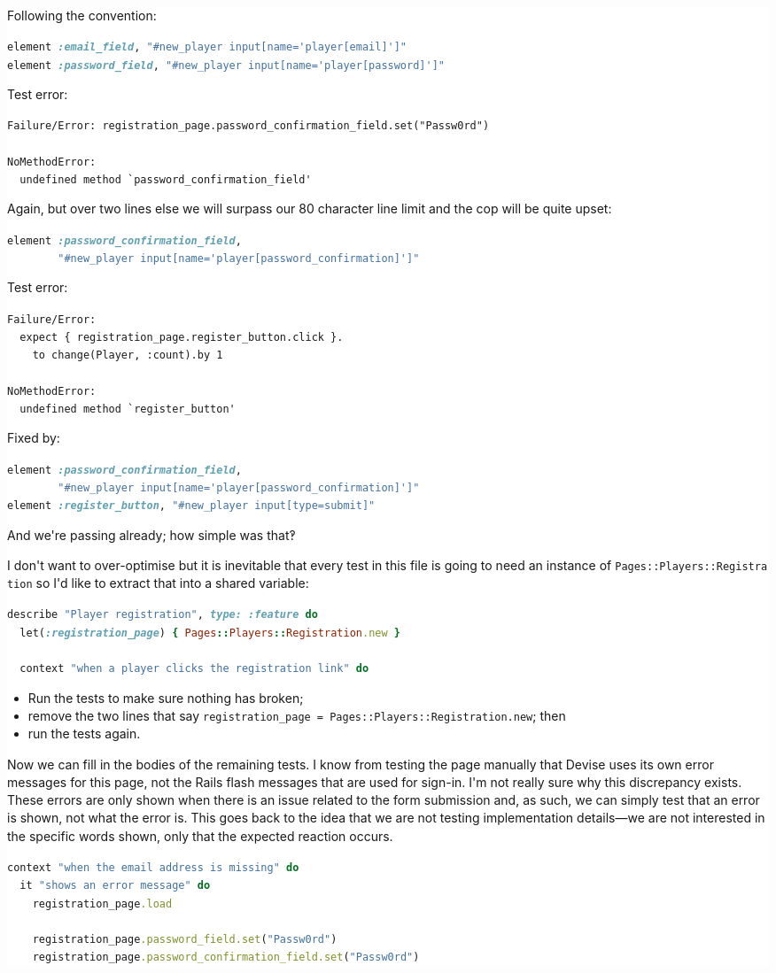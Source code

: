 Following the convention:
```ruby
element :email_field, "#new_player input[name='player[email]']"
element :password_field, "#new_player input[name='player[password]']"
```

Test error:
```
Failure/Error: registration_page.password_confirmation_field.set("Passw0rd")

NoMethodError:
  undefined method `password_confirmation_field'
```

Again, but over two lines else we will surpass our 80 character line limit and
the cop will be quite upset:
```ruby
element :password_confirmation_field,
        "#new_player input[name='player[password_confirmation]']"
```

Test error:
```
Failure/Error:
  expect { registration_page.register_button.click }.
    to change(Player, :count).by 1

NoMethodError:
  undefined method `register_button'
```

Fixed by:
```ruby
element :password_confirmation_field,
        "#new_player input[name='player[password_confirmation]']"
element :register_button, "#new_player input[type=submit]"
```

And we're passing already; how simple was that‽

I don't want to over-optimise but it is inevitable that every test in this file
is going to need an instance of `Pages::Players::Registration` so I'd like to
extract that into a shared variable:
```ruby
describe "Player registration", type: :feature do
  let(:registration_page) { Pages::Players::Registration.new }

  context "when a player clicks the registration link" do
```

- Run the tests to make sure nothing has broken;
- remove the two lines that say
`registration_page = Pages::Players::Registration.new`; then
- run the tests again.

Now we can fill in the bodies of the remaining tests. I know from testing the
page manually that Devise uses its own error messages for this page, not the
Rails flash messages that are used for sign-in. I'm not really sure why this
discrepancy exists. These errors are only shown when there is an issue related
to the form submission and, as such, we can simply test that an error is shown,
not what the error is. This goes back to the idea that we are not testing
implementation details—we are not interested in the specific words shown,
only that the expected reaction occurs.
```ruby
context "when the email address is missing" do
  it "shows an error message" do
    registration_page.load

    registration_page.password_field.set("Passw0rd")
    registration_page.password_confirmation_field.set("Passw0rd")
```
